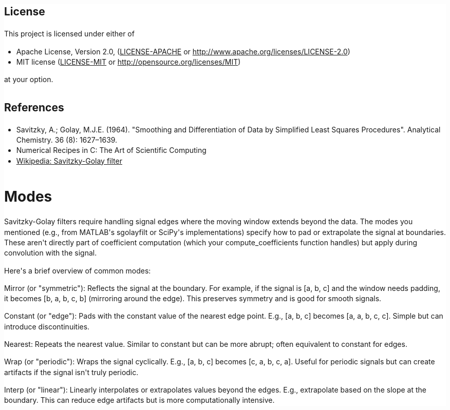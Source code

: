 ## License

This project is licensed under either of

 * Apache License, Version 2.0, ([LICENSE-APACHE](LICENSE-APACHE) or http://www.apache.org/licenses/LICENSE-2.0)
 * MIT license ([LICENSE-MIT](LICENSE-MIT) or http://opensource.org/licenses/MIT)

at your option.

## References

- Savitzky, A.; Golay, M.J.E. (1964). "Smoothing and Differentiation of Data by Simplified Least Squares Procedures". Analytical Chemistry. 36 (8): 1627–1639.
- Numerical Recipes in C: The Art of Scientific Computing
- [Wikipedia: Savitzky-Golay filter](https://en.wikipedia.org/wiki/Savitzky%E2%80%93Golay_filter)



# Modes
Savitzky-Golay filters require handling signal edges where the moving window extends beyond the data. The modes you mentioned (e.g., from MATLAB's sgolayfilt or SciPy's implementations) specify how to pad or extrapolate the signal at boundaries. These aren't directly part of coefficient computation (which your compute_coefficients function handles) but apply during convolution with the signal.

Here's a brief overview of common modes:

Mirror (or "symmetric"): Reflects the signal at the boundary. For example, if the signal is [a, b, c] and the window needs padding, it becomes [b, a, b, c, b] (mirroring around the edge). This preserves symmetry and is good for smooth signals.

Constant (or "edge"): Pads with the constant value of the nearest edge point. E.g., [a, b, c] becomes [a, a, b, c, c]. Simple but can introduce discontinuities.

Nearest: Repeats the nearest value. Similar to constant but can be more abrupt; often equivalent to constant for edges.

Wrap (or "periodic"): Wraps the signal cyclically. E.g., [a, b, c] becomes [c, a, b, c, a]. Useful for periodic signals but can create artifacts if the signal isn't truly periodic.

Interp (or "linear"): Linearly interpolates or extrapolates values beyond the edges. E.g., extrapolate based on the slope at the boundary. This can reduce edge artifacts but is more computationally intensive.